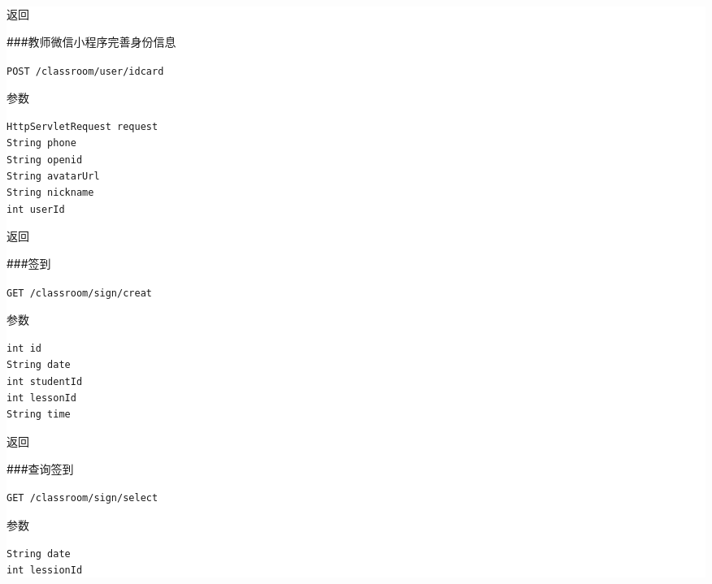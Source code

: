 返回

```

```
###教师微信小程序完善身份信息

```
POST /classroom/user/idcard
```

参数

```
HttpServletRequest request
String phone
String openid
String avatarUrl
String nickname
int userId
```

返回

```

```
###签到

```
GET /classroom/sign/creat
```

参数

```
int id
String date
int studentId
int lessonId
String time
```

返回

```

```
###查询签到

```
GET /classroom/sign/select
```

参数

```
String date
int lessionId
```
